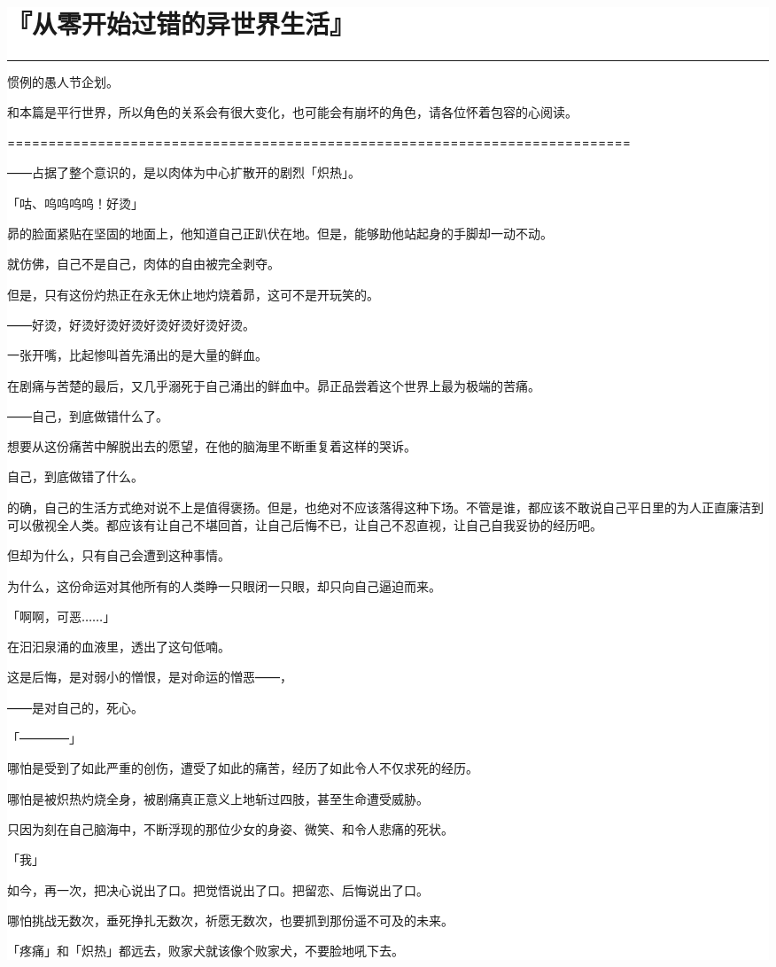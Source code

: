 # 『从零开始过错的异世界生活』

------

惯例的愚人节企划。

和本篇是平行世界，所以角色的关系会有很大变化，也可能会有崩坏的角色，请各位怀着包容的心阅读。

============================================================================

——占据了整个意识的，是以肉体为中心扩散开的剧烈「炽热」。

「咕、呜呜呜呜！好烫」

昴的脸面紧贴在坚固的地面上，他知道自己正趴伏在地。但是，能够助他站起身的手脚却一动不动。

就仿佛，自己不是自己，肉体的自由被完全剥夺。

但是，只有这份灼热正在永无休止地灼烧着昴，这可不是开玩笑的。

——好烫，好烫好烫好烫好烫好烫好烫好烫。

一张开嘴，比起惨叫首先涌出的是大量的鲜血。

在剧痛与苦楚的最后，又几乎溺死于自己涌出的鲜血中。昴正品尝着这个世界上最为极端的苦痛。

——自己，到底做错什么了。

想要从这份痛苦中解脱出去的愿望，在他的脑海里不断重复着这样的哭诉。

自己，到底做错了什么。

的确，自己的生活方式绝对说不上是值得褒扬。但是，也绝对不应该落得这种下场。不管是谁，都应该不敢说自己平日里的为人正直廉洁到可以傲视全人类。都应该有让自己不堪回首，让自己后悔不已，让自己不忍直视，让自己自我妥协的经历吧。

但却为什么，只有自己会遭到这种事情。

为什么，这份命运对其他所有的人类睁一只眼闭一只眼，却只向自己逼迫而来。

「啊啊，可恶……」

在汩汩泉涌的血液里，透出了这句低喃。

这是后悔，是对弱小的憎恨，是对命运的憎恶——，

——是对自己的，死心。

「————」

哪怕是受到了如此严重的创伤，遭受了如此的痛苦，经历了如此令人不仅求死的经历。

哪怕是被炽热灼烧全身，被剧痛真正意义上地斩过四肢，甚至生命遭受威胁。

只因为刻在自己脑海中，不断浮现的那位少女的身姿、微笑、和令人悲痛的死状。

「我」

如今，再一次，把决心说出了口。把觉悟说出了口。把留恋、后悔说出了口。

哪怕挑战无数次，垂死挣扎无数次，祈愿无数次，也要抓到那份遥不可及的未来。

「疼痛」和「炽热」都远去，败家犬就该像个败家犬，不要脸地吼下去。
